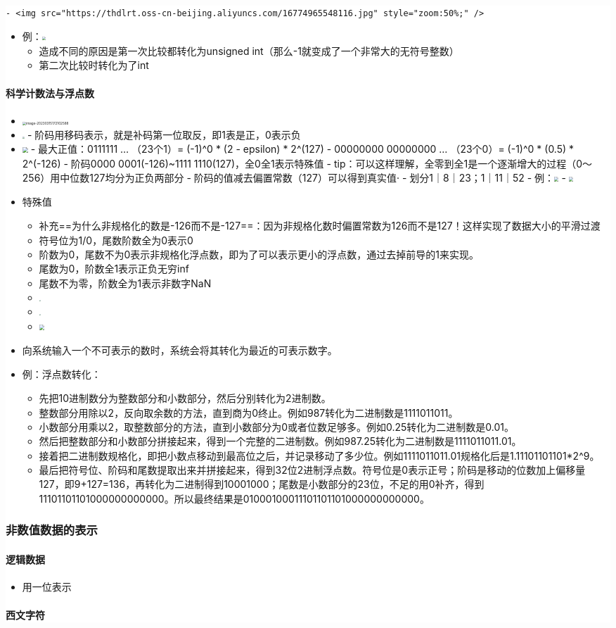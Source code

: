     - <img src="https://thdlrt.oss-cn-beijing.aliyuncs.com/16774965548116.jpg" style="zoom:50%;" />
- 例：<img src="https://thdlrt.oss-cn-beijing.aliyuncs.com/16776368974801.jpg" style="zoom:35%;" />
  - 造成不同的原因是第一次比较都转化为unsigned int（那么-1就变成了一个非常大的无符号整数）
  - 第二次比较时转化为了int    

#### 科学计数法与浮点数

- <img src="https://thdlrt.oss-cn-beijing.aliyuncs.com/image-20230315172102588.png" alt="image-20230315172102588" style="zoom: 33%;" />

- <img src="https://thdlrt.oss-cn-beijing.aliyuncs.com/16774971037154.jpg" style="zoom: 20%;" />
  - 阶码用移码表示，就是补码第一位取反，即1表是正，0表示负
- <img src="https://thdlrt.oss-cn-beijing.aliyuncs.com/16774988380176.jpg" style="zoom: 50%;" />
  - 最大正值：0111111 … （23个1）= (-1)^0 * (2 - epsilon) * 2^(127)
  - 00000000 00000000 … （23个0）= (-1)^0 * (0.5) * 2^(-126)
  - 阶码0000 0001(-126)~1111 1110(127)，全0全1表示特殊值
    - tip：可以这样理解，全零到全1是一个逐渐增大的过程（0～256）用中位数127均分为正负两部分
    - 阶码的值减去偏置常数（127）可以得到真实值·
  - 划分1｜8｜23；1｜11｜52
  - 例：<img src="https://thdlrt.oss-cn-beijing.aliyuncs.com/16775006185703.jpg" style="zoom:40%;" />
  - <img src="https://thdlrt.oss-cn-beijing.aliyuncs.com/16775012625253.jpg" style="zoom:40%;" />
- 特殊值
  - 补充==为什么非规格化的数是-126而不是-127==：因为非规格化数时偏置常数为126而不是127！这样实现了数据大小的平滑过渡
  - 符号位为1/0，尾数阶数全为0表示0
  - 阶数为0，尾数不为0表示非规格化浮点数，即为了可以表示更小的浮点数，通过去掉前导的1来实现。
  - 尾数为0，阶数全1表示正负无穷inf
  - 尾数不为零，阶数全为1表示非数字NaN
  - <img src="https://thdlrt.oss-cn-beijing.aliyuncs.com/16775017990581.jpg" style="zoom:15%;" />
  - <img src="https://thdlrt.oss-cn-beijing.aliyuncs.com/16775018110556.jpg" style="zoom:15%;" />
  - <img src="https://thdlrt.oss-cn-beijing.aliyuncs.com/16775034251514.jpg" style="zoom:45%;" />
  
- 向系统输入一个不可表示的数时，系统会将其转化为最近的可表示数字。
- 例：浮点数转化：
  - 先把10进制数分为整数部分和小数部分，然后分别转化为2进制数。
  - 整数部分用除以2，反向取余数的方法，直到商为0终止。例如987转化为二进制数是1111011011。
  - 小数部分用乘以2，取整数部分的方法，直到小数部分为0或者位数足够多。例如0.25转化为二进制数是0.01。
  - 然后把整数部分和小数部分拼接起来，得到一个完整的二进制数。例如987.25转化为二进制数是1111011011.01。
  - 接着把二进制数规格化，即把小数点移动到最高位之后，并记录移动了多少位。例如1111011011.01规格化后是1.11101101101*2^9。
  - 最后把符号位、阶码和尾数提取出来并拼接起来，得到32位2进制浮点数。符号位是0表示正号；阶码是移动的位数加上偏移量127，即9+127=136，再转化为二进制得到10001000；尾数是小数部分的23位，不足的用0补齐，得到11101101101000000000000。所以最终结果是01000100011101101101000000000000。

### 非数值数据的表示

#### 逻辑数据

- 用一位表示

#### 西文字符
